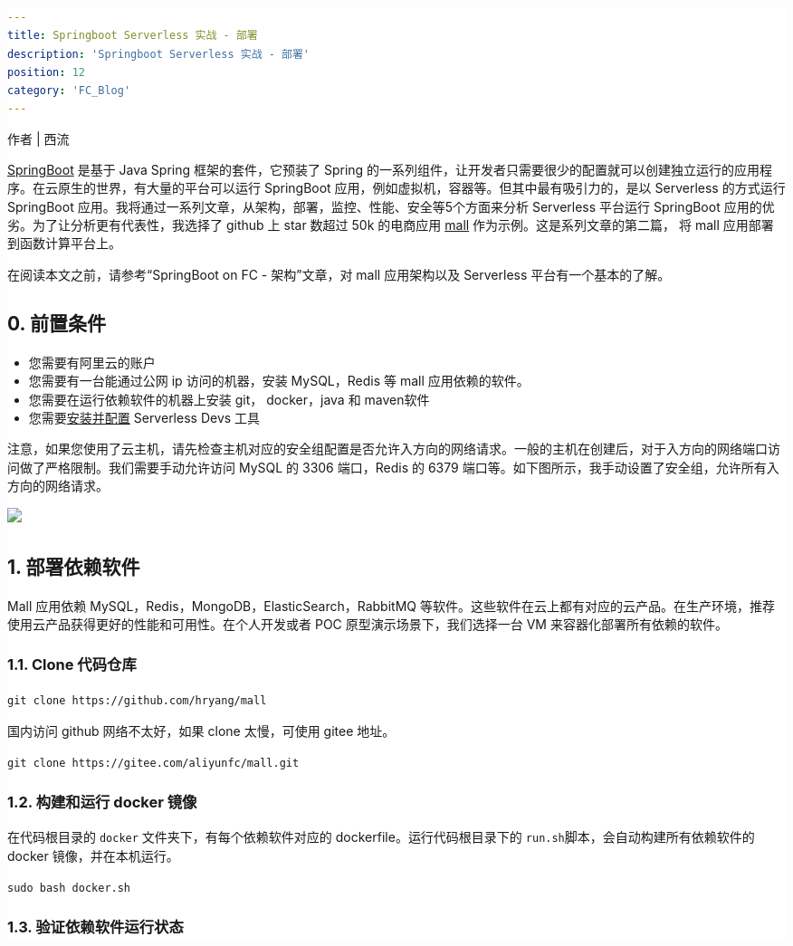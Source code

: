 ```yaml
---
title: Springboot Serverless 实战 - 部署
description: 'Springboot Serverless 实战 - 部署'
position: 12
category: 'FC_Blog'
---
```


作者 | 西流

[SpringBoot](https://spring.io/projects/spring-boot) 是基于 Java Spring 框架的套件，它预装了 Spring 的一系列组件，让开发者只需要很少的配置就可以创建独立运行的应用程序。在云原生的世界，有大量的平台可以运行 SpringBoot 应用，例如虚拟机，容器等。但其中最有吸引力的，是以 Serverless 的方式运行 SpringBoot 应用。我将通过一系列文章，从架构，部署，监控、性能、安全等5个方面来分析 Serverless 平台运行 SpringBoot 应用的优劣。为了让分析更有代表性，我选择了 github 上 star 数超过 50k 的电商应用 [mall](https://github.com/macrozheng/mall) 作为示例。这是系列文章的第二篇， 将 mall 应用部署到函数计算平台上。

在阅读本文之前，请参考“SpringBoot on FC - 架构”文章，对 mall 应用架构以及 Serverless 平台有一个基本的了解。

## 0. 前置条件

- 您需要有阿里云的账户
- 您需要有一台能通过公网 ip 访问的机器，安装 MySQL，Redis 等 mall 应用依赖的软件。
- 您需要在运行依赖软件的机器上安装 git， docker，java 和 maven软件
- 您需要[安装并配置](http://serverless-devs.com/zh-cn/docs/installed/cliinstall.html) Serverless Devs 工具

注意，如果您使用了云主机，请先检查主机对应的安全组配置是否允许入方向的网络请求。一般的主机在创建后，对于入方向的网络端口访问做了严格限制。我们需要手动允许访问 MySQL 的 3306 端口，Redis 的 6379 端口等。如下图所示，我手动设置了安全组，允许所有入方向的网络请求。

![](https://cdn.nlark.com/yuque/0/2021/png/995498/1635933259703-b4d900d9-127b-49a8-8256-e440cd43bda7.png#crop=0&crop=0&crop=1&crop=1&id=j3k5E&originHeight=1406&originWidth=2872&originalType=binary&ratio=1&rotation=0&showTitle=false&status=done&style=none&title=)

## 1. 部署依赖软件

Mall 应用依赖 MySQL，Redis，MongoDB，ElasticSearch，RabbitMQ 等软件。这些软件在云上都有对应的云产品。在生产环境，推荐使用云产品获得更好的性能和可用性。在个人开发或者 POC 原型演示场景下，我们选择一台 VM 来容器化部署所有依赖的软件。

### 1.1. Clone 代码仓库

```shell
git clone https://github.com/hryang/mall
```

国内访问 github 网络不太好，如果 clone 太慢，可使用 gitee 地址。

```shell
git clone https://gitee.com/aliyunfc/mall.git
```

### 1.2. 构建和运行 docker 镜像

在代码根目录的 `docker` 文件夹下，有每个依赖软件对应的 dockerfile。运行代码根目录下的 `run.sh`脚本，会自动构建所有依赖软件的 docker 镜像，并在本机运行。

```shell
sudo bash docker.sh
```

### 1.3. 验证依赖软件运行状态
